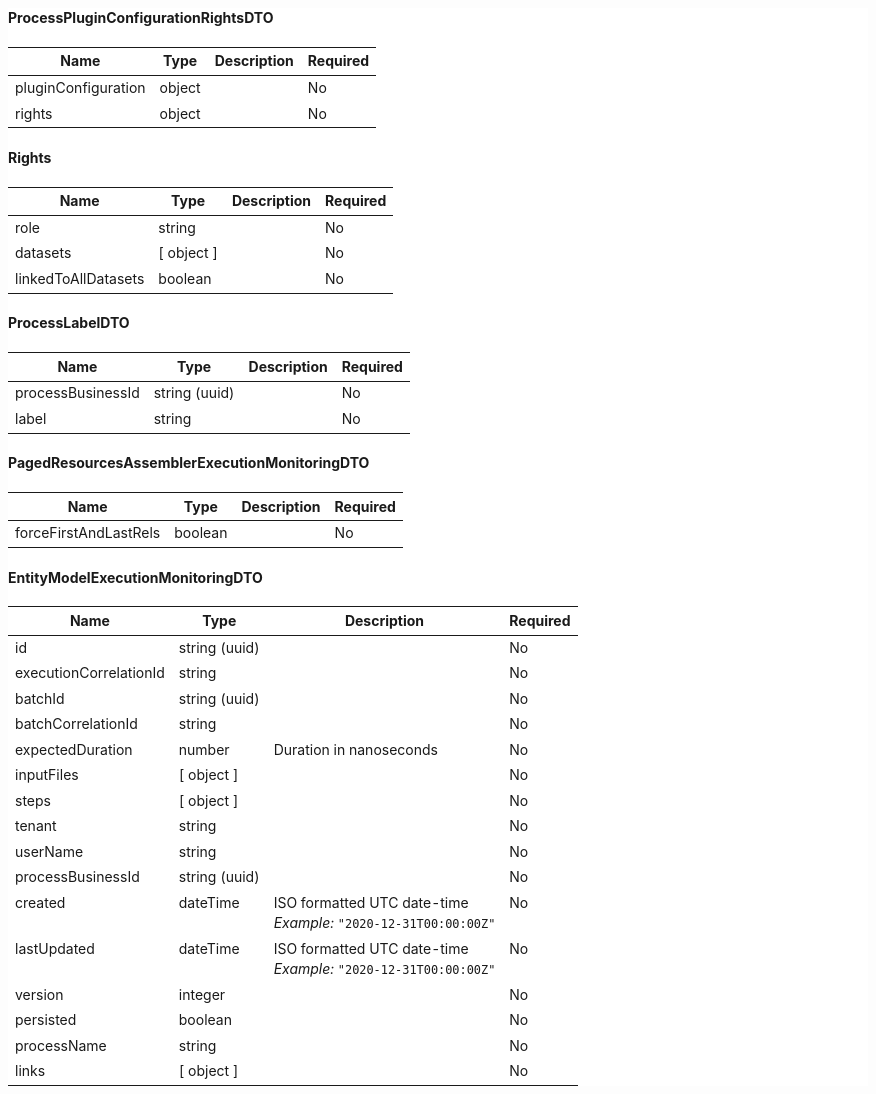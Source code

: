 #### ProcessPluginConfigurationRightsDTO

| Name | Type | Description | Required |
| ---- | ---- | ----------- | -------- |
| pluginConfiguration | object |  | No |
| rights | object |  | No |

#### Rights

| Name | Type | Description | Required |
| ---- | ---- | ----------- | -------- |
| role | string |  | No |
| datasets | [ object ] |  | No |
| linkedToAllDatasets | boolean |  | No |

#### ProcessLabelDTO

| Name | Type | Description | Required |
| ---- | ---- | ----------- | -------- |
| processBusinessId | string (uuid) |  | No |
| label | string |  | No |

#### PagedResourcesAssemblerExecutionMonitoringDTO

| Name | Type | Description | Required |
| ---- | ---- | ----------- | -------- |
| forceFirstAndLastRels | boolean |  | No |

#### EntityModelExecutionMonitoringDTO

| Name | Type | Description | Required |
| ---- | ---- | ----------- | -------- |
| id | string (uuid) |  | No |
| executionCorrelationId | string |  | No |
| batchId | string (uuid) |  | No |
| batchCorrelationId | string |  | No |
| expectedDuration | number | Duration in nanoseconds | No |
| inputFiles | [ object ] |  | No |
| steps | [ object ] |  | No |
| tenant | string |  | No |
| userName | string |  | No |
| processBusinessId | string (uuid) |  | No |
| created | dateTime | ISO formatted UTC date-time<br/>_Example:_ `"2020-12-31T00:00:00Z"` | No |
| lastUpdated | dateTime | ISO formatted UTC date-time<br/>_Example:_ `"2020-12-31T00:00:00Z"` | No |
| version | integer |  | No |
| persisted | boolean |  | No |
| processName | string |  | No |
| links | [ object ] |  | No |
